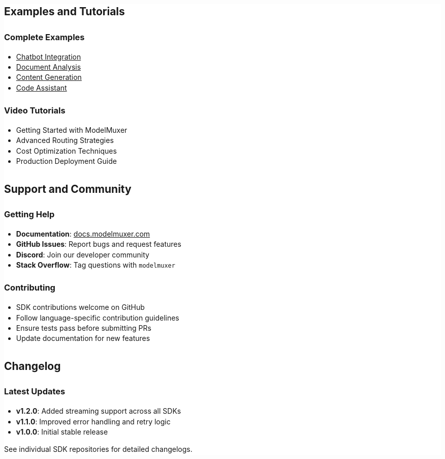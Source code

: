 ## Examples and Tutorials

### Complete Examples
- [Chatbot Integration](examples/chatbot.md)
- [Document Analysis](examples/document-analysis.md)
- [Content Generation](examples/content-generation.md)
- [Code Assistant](examples/code-assistant.md)

### Video Tutorials
- Getting Started with ModelMuxer
- Advanced Routing Strategies
- Cost Optimization Techniques
- Production Deployment Guide

## Support and Community

### Getting Help
- **Documentation**: [docs.modelmuxer.com](https://docs.modelmuxer.com)
- **GitHub Issues**: Report bugs and request features
- **Discord**: Join our developer community
- **Stack Overflow**: Tag questions with `modelmuxer`

### Contributing
- SDK contributions welcome on GitHub
- Follow language-specific contribution guidelines
- Ensure tests pass before submitting PRs
- Update documentation for new features

## Changelog

### Latest Updates
- **v1.2.0**: Added streaming support across all SDKs
- **v1.1.0**: Improved error handling and retry logic
- **v1.0.0**: Initial stable release

See individual SDK repositories for detailed changelogs.
